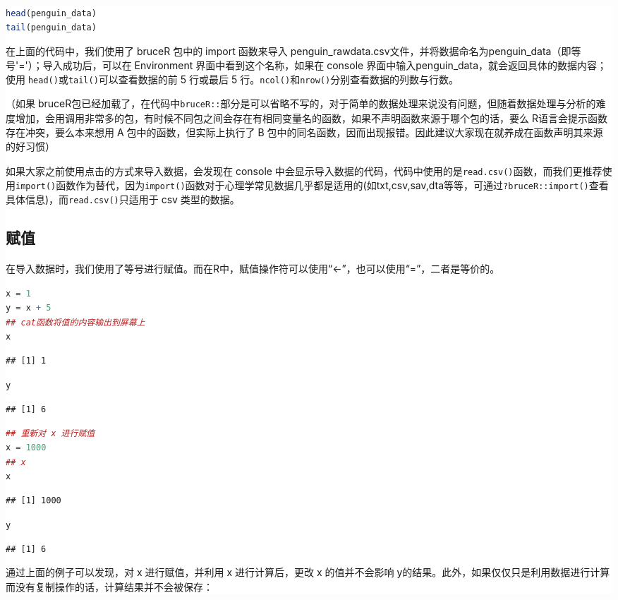 ```r
head(penguin_data)
tail(penguin_data)
```

在上面的代码中，我们使用了 bruceR 包中的 import 函数来导入 penguin_rawdata.csv文件，并将数据命名为penguin_data（即等号'='）；导入成功后，可以在 Environment 界面中看到这个名称，如果在 console 界面中输入penguin_data，就会返回具体的数据内容；使用 `head()`或`tail()`可以查看数据的前 5 行或最后 5 行。`ncol()`和`nrow()`分别查看数据的列数与行数。  

（如果 bruceR包已经加载了，在代码中`bruceR::`部分是可以省略不写的，对于简单的数据处理来说没有问题，但随着数据处理与分析的难度增加，会用调用非常多的包，有时候不同包之间会存在有相同变量名的函数，如果不声明函数来源于哪个包的话，要么 R语言会提示函数存在冲突，要么本来想用 A 包中的函数，但实际上执行了 B 包中的同名函数，因而出现报错。因此建议大家现在就养成在函数声明其来源的好习惯）

如果大家之前使用点击的方式来导入数据，会发现在 console 中会显示导入数据的代码，代码中使用的是`read.csv()`函数，而我们更推荐使用`import()`函数作为替代，因为`import()`函数对于心理学常见数据几乎都是适用的(如txt,csv,sav,dta等等，可通过`?bruceR::import()`查看具体信息)，而`read.csv()`只适用于 csv 类型的数据。



## 赋值
在导入数据时，我们使用了等号进行赋值。而在R中，赋值操作符可以使用“<-”，也可以使用“=”，二者是等价的。

```r
x = 1
y = x + 5
## cat函数将值的内容输出到屏幕上
x
```

```
## [1] 1
```

```r
y
```

```
## [1] 6
```

```r
## 重新对 x 进行赋值
x = 1000
## x
x
```

```
## [1] 1000
```

```r
y
```

```
## [1] 6
```

通过上面的例子可以发现，对 x 进行赋值，并利用 x 进行计算后，更改 x 的值并不会影响 y的结果。此外，如果仅仅只是利用数据进行计算而没有复制操作的话，计算结果并不会被保存：
